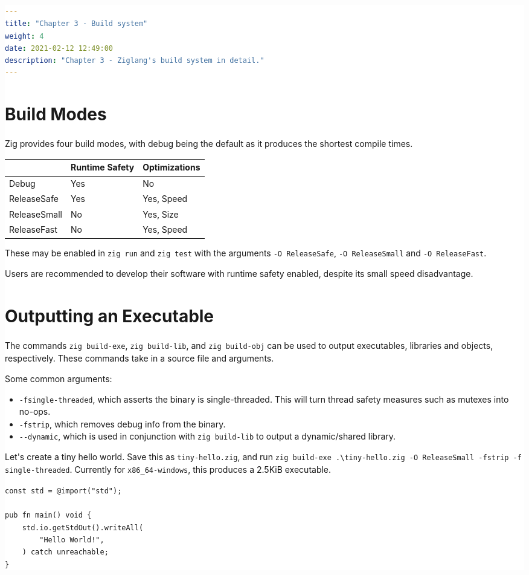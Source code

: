 ```yaml
---
title: "Chapter 3 - Build system"
weight: 4
date: 2021-02-12 12:49:00
description: "Chapter 3 - Ziglang's build system in detail."
---
```


# Build Modes  

Zig provides four build modes, with debug being the default as it produces the shortest compile times.

|               | Runtime Safety | Optimizations |
|---------------|----------------|---------------|
| Debug         | Yes            | No            |
| ReleaseSafe  | Yes            | Yes, Speed    |
| ReleaseSmall | No             | Yes, Size     |
| ReleaseFast  | No             | Yes, Speed    |

These may be enabled in `zig run` and `zig test` with the arguments `-O ReleaseSafe`, `-O ReleaseSmall` and `-O ReleaseFast`.

Users are recommended to develop their software with runtime safety enabled, despite its small speed disadvantage.

# Outputting an Executable

The commands `zig build-exe`, `zig build-lib`, and `zig build-obj` can be used to output executables, libraries and objects, respectively. These commands take in a source file and arguments.

Some common arguments:
- `-fsingle-threaded`, which asserts the binary is single-threaded. This will turn thread safety measures such as mutexes into no-ops.
- `-fstrip`, which removes debug info from the binary.
- `--dynamic`, which is used in conjunction with `zig build-lib` to output a dynamic/shared library.

Let's create a tiny hello world. Save this as `tiny-hello.zig`, and run `zig build-exe .\tiny-hello.zig -O ReleaseSmall -fstrip -fsingle-threaded`. Currently for `x86_64-windows`, this produces a 2.5KiB executable.


```zig
const std = @import("std");

pub fn main() void {
    std.io.getStdOut().writeAll(
        "Hello World!",
    ) catch unreachable;
}
```
